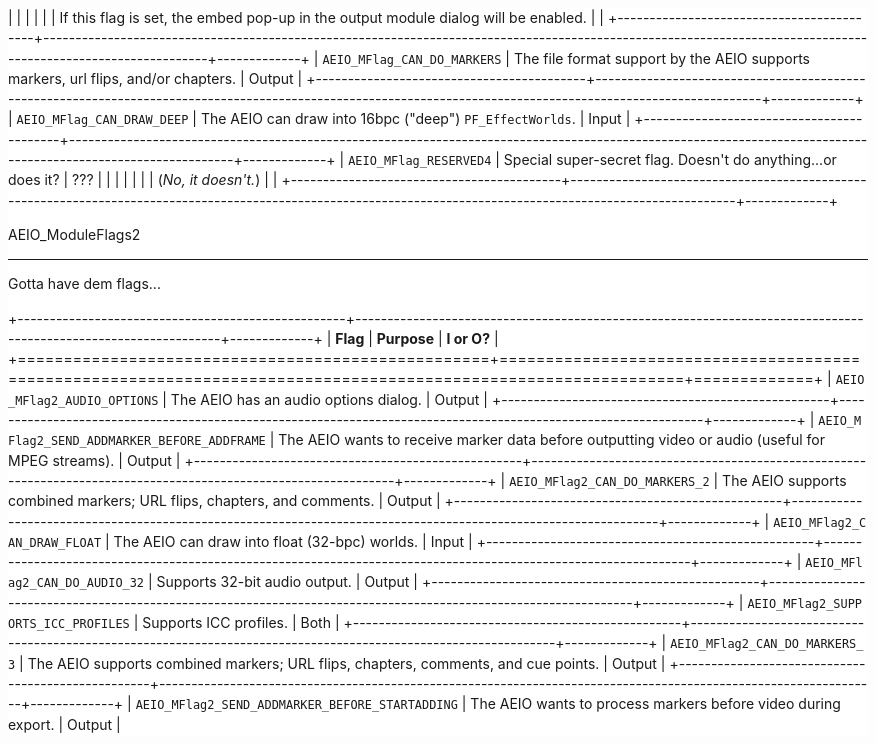 |                                          |                                                                                                                                                               |             |
|                                          | If this flag is set, the embed pop-up in the output module dialog will be enabled.                                                                            |             |
+------------------------------------------+---------------------------------------------------------------------------------------------------------------------------------------------------------------+-------------+
| ``AEIO_MFlag_CAN_DO_MARKERS``            | The file format support by the AEIO supports markers, url flips, and/or chapters.                                                                             | Output      |
+------------------------------------------+---------------------------------------------------------------------------------------------------------------------------------------------------------------+-------------+
| ``AEIO_MFlag_CAN_DRAW_DEEP``             | The AEIO can draw into 16bpc ("deep") ``PF_EffectWorlds``.                                                                                                    | Input       |
+------------------------------------------+---------------------------------------------------------------------------------------------------------------------------------------------------------------+-------------+
| ``AEIO_MFlag_RESERVED4``                 | Special super-secret flag. Doesn't do anything...or does it?                                                                                                  | ???         |
|                                          |                                                                                                                                                               |             |
|                                          | (*No, it doesn't.*)                                                                                                                                           |             |
+------------------------------------------+---------------------------------------------------------------------------------------------------------------------------------------------------------------+-------------+

AEIO_ModuleFlags2
********************************************************************************

Gotta have dem flags...

+---------------------------------------------------+----------------------------------------------------------------------------------------------------------------+-------------+
|                     **Flag**                      |                                                  **Purpose**                                                   | **I or O?** |
+===================================================+================================================================================================================+=============+
| ``AEIO_MFlag2_AUDIO_OPTIONS``                     | The AEIO has an audio options dialog.                                                                          | Output      |
+---------------------------------------------------+----------------------------------------------------------------------------------------------------------------+-------------+
| ``AEIO_MFlag2_SEND_ADDMARKER_BEFORE_ADDFRAME``    | The AEIO wants to receive marker data before outputting video or audio (useful for MPEG streams).              | Output      |
+---------------------------------------------------+----------------------------------------------------------------------------------------------------------------+-------------+
| ``AEIO_MFlag2_CAN_DO_MARKERS_2``                  | The AEIO supports combined markers; URL flips, chapters, and comments.                                         | Output      |
+---------------------------------------------------+----------------------------------------------------------------------------------------------------------------+-------------+
| ``AEIO_MFlag2_CAN_DRAW_FLOAT``                    | The AEIO can draw into float (32-bpc) worlds.                                                                  | Input       |
+---------------------------------------------------+----------------------------------------------------------------------------------------------------------------+-------------+
| ``AEIO_MFlag2_CAN_DO_AUDIO_32``                   | Supports 32-bit audio output.                                                                                  | Output      |
+---------------------------------------------------+----------------------------------------------------------------------------------------------------------------+-------------+
| ``AEIO_MFlag2_SUPPORTS_ICC_PROFILES``             | Supports ICC profiles.                                                                                         | Both        |
+---------------------------------------------------+----------------------------------------------------------------------------------------------------------------+-------------+
| ``AEIO_MFlag2_CAN_DO_MARKERS_3``                  | The AEIO supports combined markers; URL flips, chapters, comments, and cue points.                             | Output      |
+---------------------------------------------------+----------------------------------------------------------------------------------------------------------------+-------------+
| ``AEIO_MFlag2_SEND_ADDMARKER_BEFORE_STARTADDING`` | The AEIO wants to process markers before video during export.                                                  | Output      |